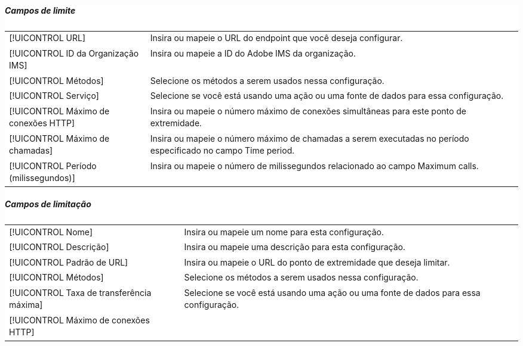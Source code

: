 ##### Campos de limite

<table style="table-layout:auto"> 
 <col> 
 <col> 
 <tbody> <tr> 
   <td role="rowheader">[!UICONTROL URL]</td> 
   <td>Insira ou mapeie o URL do endpoint que você deseja configurar.</td> 
  </tr> 
  <tr> 
   <td role="rowheader">[!UICONTROL ID da Organização IMS]</td> 
   <td>Insira ou mapeie a ID do Adobe IMS da organização.</td> 
  </tr> 
  <tr> 
   <td role="rowheader">[!UICONTROL Métodos]</td> 
   <td>Selecione os métodos a serem usados nessa configuração.</td> 
  </tr> 
  <tr> 
   <td role="rowheader">[!UICONTROL Serviço]</td> 
   <td>Selecione se você está usando uma ação ou uma fonte de dados para essa configuração.</td> 
  </tr> 
  <tr> 
   <td role="rowheader">[!UICONTROL Máximo de conexões HTTP]</td> 
   <td>Insira ou mapeie o número máximo de conexões simultâneas para este ponto de extremidade.</td> 
  </tr> 
  <tr> 
   <td role="rowheader">[!UICONTROL Máximo de chamadas]</td> 
   <td>Insira ou mapeie o número máximo de chamadas a serem executadas no período especificado no campo Time period.</td> 
  </tr> 
  <tr> 
   <td role="rowheader">[!UICONTROL Período (milissegundos)]</td> 
   <td>Insira ou mapeie o número de milissegundos relacionado ao campo Maximum calls.</td> 
  </tr> 
 </tbody> 
</table>

##### Campos de limitação

<table style="table-layout:auto"> 
 <col> 
 <col> 
 <tbody> <tr> 
   <td role="rowheader">[!UICONTROL Nome]</td> 
   <td>Insira ou mapeie um nome para esta configuração.</td> 
<tr> 
   <td role="rowheader">[!UICONTROL Descrição]</td> 
   <td>Insira ou mapeie uma descrição para esta configuração.</td> 
  </tr> 
<tr> 
   <td role="rowheader">[!UICONTROL Padrão de URL]</td> 
   <td>Insira ou mapeie o URL do ponto de extremidade que deseja limitar.</td> 
  </tr> 
  </tr> 
  <tr> 
   <td role="rowheader">[!UICONTROL Métodos]</td> 
   <td>Selecione os métodos a serem usados nessa configuração.</td> 
  </tr> 
  <tr> 
   <td role="rowheader">[!UICONTROL Taxa de transferência máxima]</td> 
   <td>Selecione se você está usando uma ação ou uma fonte de dados para essa configuração.</td> 
  </tr> 
  <tr> 
   <td role="rowheader">[!UICONTROL Máximo de conexões HTTP]</td> 